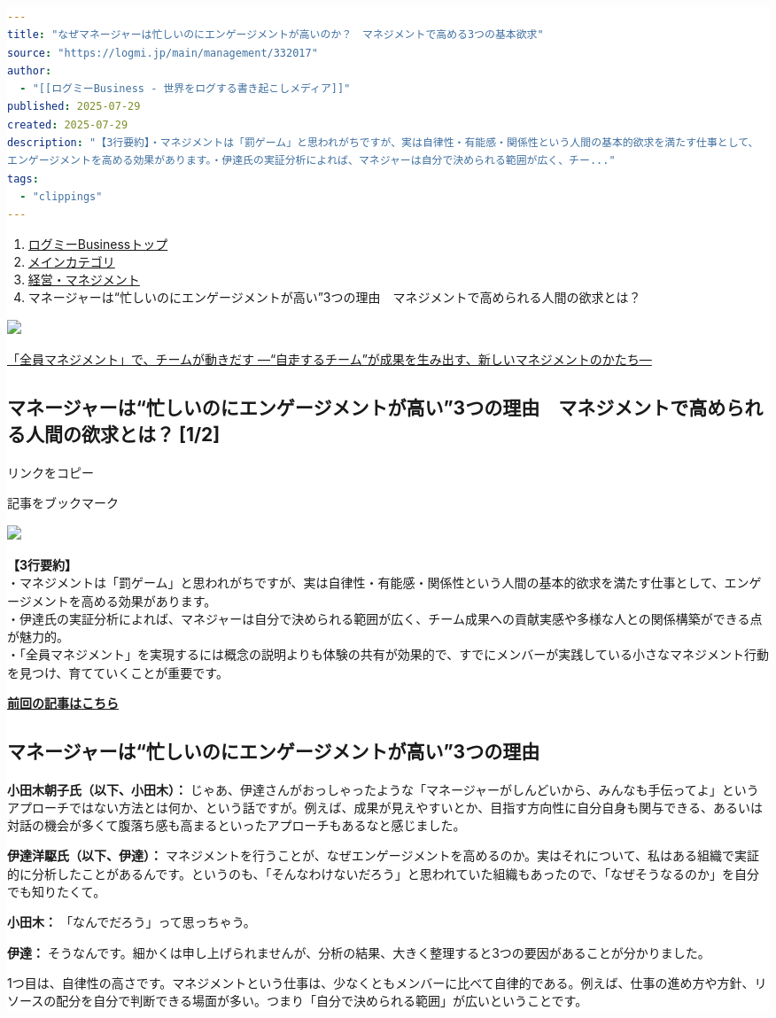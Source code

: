 ```yaml
---
title: "なぜマネージャーは忙しいのにエンゲージメントが高いのか？　マネジメントで高める3つの基本欲求"
source: "https://logmi.jp/main/management/332017"
author:
  - "[[ログミーBusiness - 世界をログする書き起こしメディア]]"
published: 2025-07-29
created: 2025-07-29
description: "【3行要約】・マネジメントは「罰ゲーム」と思われがちですが、実は自律性・有能感・関係性という人間の基本的欲求を満たす仕事として、エンゲージメントを高める効果があります。・伊達氏の実証分析によれば、マネジャーは自分で決められる範囲が広く、チー..."
tags:
  - "clippings"
---
```

1. [ログミーBusinessトップ](https://logmi.jp/)
2. [メインカテゴリ](https://logmi.jp/main)
3. [経営・マネジメント](https://logmi.jp/main/management)
4. マネージャーは“忙しいのにエンゲージメントが高い”3つの理由　マネジメントで高められる人間の欲求とは？

[![](https://images.logmi.jp/media/events/13133/images/icon_image_25f967bfef844d6cf753e145cd4bdf237ff564ab.jpg)](https://logmi.jp/events/detail/13133)

[「全員マネジメント」で、チームが動きだす ―“自走するチーム”が成果を生み出す、新しいマネジメントのかたち―](https://logmi.jp/events/detail/13133)

## マネージャーは“忙しいのにエンゲージメントが高い”3つの理由　マネジメントで高められる人間の欲求とは？ \[1/2\]

リンクをコピー

記事をブックマーク

![](https://images.logmi.jp/media/article/332017/images/main_image_81c19b7bdbb6fd013e9842c92cd4109585295a72.jpg?w=850)

**【3行要約】**  
・マネジメントは「罰ゲーム」と思われがちですが、実は自律性・有能感・関係性という人間の基本的欲求を満たす仕事として、エンゲージメントを高める効果があります。  
・伊達氏の実証分析によれば、マネジャーは自分で決められる範囲が広く、チーム成果への貢献実感や多様な人との関係構築ができる点が魅力的。  
・「全員マネジメント」を実現するには概念の説明よりも体験の共有が効果的で、すでにメンバーが実践している小さなマネジメント行動を見つけ、育てていくことが重要です。  
  
[**前回の記事はこちら**](https://logmi.jp/main/management/332016)

## マネージャーは“忙しいのにエンゲージメントが高い”3つの理由

**小田木朝子氏（以下、小田木）：** じゃあ、伊達さんがおっしゃったような「マネージャーがしんどいから、みんなも手伝ってよ」というアプローチではない方法とは何か、という話ですが。例えば、成果が見えやすいとか、目指す方向性に自分自身も関与できる、あるいは対話の機会が多くて腹落ち感も高まるといったアプローチもあるなと感じました。  
  
**伊達洋駆氏（以下、伊達）：** マネジメントを行うことが、なぜエンゲージメントを高めるのか。実はそれについて、私はある組織で実証的に分析したことがあるんです。というのも、「そんなわけないだろう」と思われていた組織もあったので、「なぜそうなるのか」を自分でも知りたくて。  
  
**小田木：** 「なんでだろう」って思っちゃう。  
  
**伊達：** そうなんです。細かくは申し上げられませんが、分析の結果、大きく整理すると3つの要因があることが分かりました。  
  
1つ目は、自律性の高さです。マネジメントという仕事は、少なくともメンバーに比べて自律的である。例えば、仕事の進め方や方針、リソースの配分を自分で判断できる場面が多い。つまり「自分で決められる範囲」が広いということです。  
  